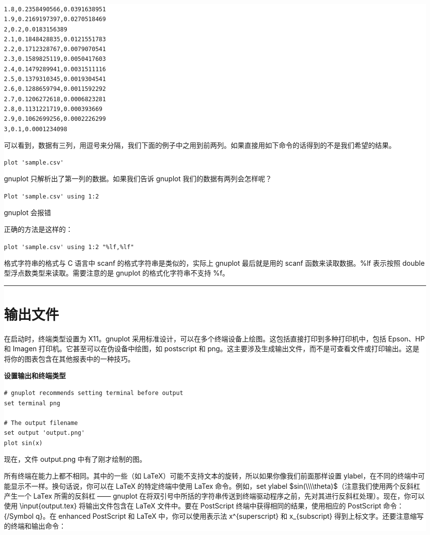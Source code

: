 ```
1.8,0.2358490566,0.0391638951
1.9,0.2169197397,0.0270518469
2,0.2,0.0183156389
2.1,0.1848428835,0.0121551783
2.2,0.1712328767,0.0079070541
2.3,0.1589825119,0.0050417603
2.4,0.1479289941,0.0031511116
2.5,0.1379310345,0.0019304541
2.6,0.1288659794,0.0011592292
2.7,0.1206272618,0.0006823281
2.8,0.1131221719,0.000393669
2.9,0.1062699256,0.0002226299
3,0.1,0.0001234098
```

可以看到，数据有三列，用逗号来分隔，我们下面的例子中之用到前两列。如果直接用如下命令的话得到的不是我们希望的结果。
```
plot 'sample.csv'
```

gnuplot 只解析出了第一列的数据。如果我们告诉 gnuplot 我们的数据有两列会怎样呢？
```
Plot 'sample.csv' using 1:2
```
gnuplot 会报错

正确的方法是这样的：
```
plot 'sample.csv' using 1:2 "%lf,%lf"
```

格式字符串的格式与 C 语言中 scanf 的格式字符串是类似的，实际上 gnuplot 最后就是用的 scanf 函数来读取数据。%lf 表示按照 double 型浮点数类型来读取。需要注意的是 gnuplot 的格式化字符串不支持 %f。

---

# 输出文件

在启动时，终端类型设置为 X11。gnuplot 采用标准设计，可以在多个终端设备上绘图。这包括直接打印到多种打印机中，包括 Epson、HP 和 Imagen 打印机。它甚至可以在伪设备中绘图，如 postscript 和 png。这主要涉及生成输出文件，而不是可查看文件或打印输出。这是将你的图表包含在其他报表中的一种技巧。

**设置输出和终端类型**

```
# gnuplot recommends setting terminal before output
set terminal png

# The output filename
set output 'output.png'
plot sin(x)
```

现在，文件 output.png 中有了刚才绘制的图。

所有终端在能力上都不相同。其中的一些（如 LaTeX）可能不支持文本的旋转，所以如果你像我们前面那样设置 ylabel，在不同的终端中可能显示不一样。换句话说，你可以在 LaTeX 的特定终端中使用 LaTex 命令。例如，set ylabel $sin(\\\\theta)$（注意我们使用两个反斜杠产生一个 LaTex 所需的反斜杠 —— gnuplot 在将双引号中所括的字符串传送到终端驱动程序之前，先对其进行反斜杠处理）。现在，你可以使用 \\input{output.tex} 将输出文件包含在 LaTeX 文件中。要在 PostScript 终端中获得相同的结果，使用相应的 PostScript 命令：{/Symbol q}。在 enhanced PostScript 和 LaTeX 中，你可以使用表示法 x^{superscript} 和 x_{subscript} 得到上标文字。还要注意缩写的终端和输出命令：
